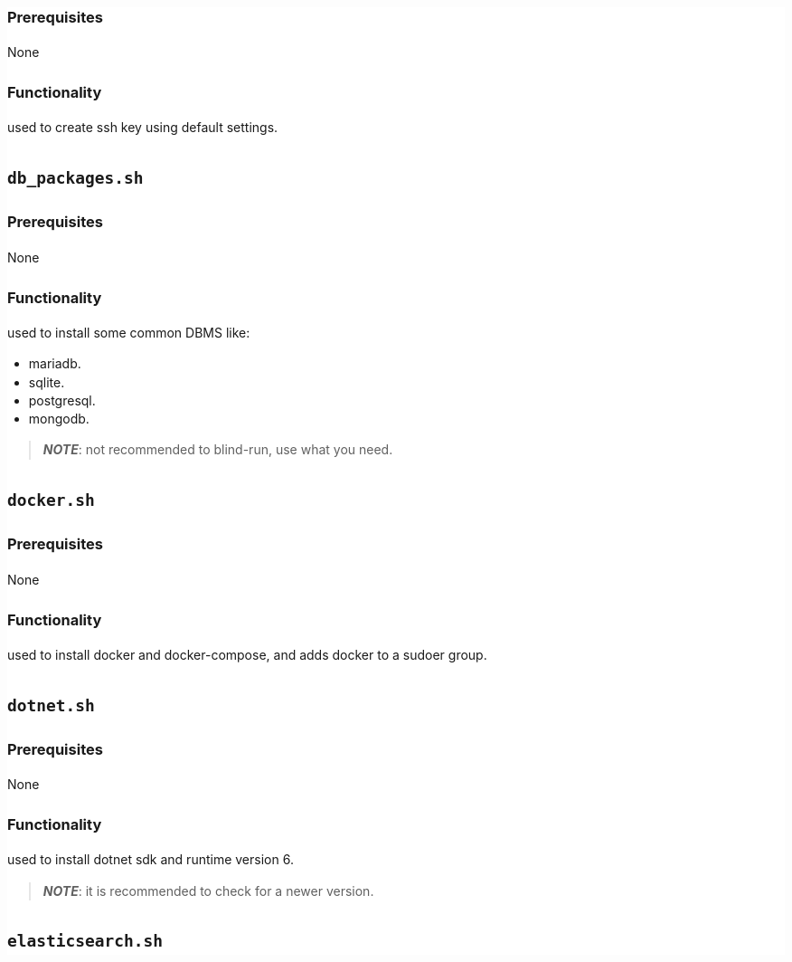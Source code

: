 ### Prerequisites

None

### Functionality

used to create ssh key using default settings.

## `db_packages.sh`

### Prerequisites

None

### Functionality

used to install some common DBMS like:

* mariadb.
* sqlite.
* postgresql.
* mongodb.

> **_NOTE_**:
> not recommended to blind-run, use what you need.

## `docker.sh`

### Prerequisites

None

### Functionality

used to install docker and docker-compose, and adds docker to a sudoer group.

## `dotnet.sh`

### Prerequisites

None

### Functionality

used to install dotnet sdk and runtime version 6.

> **_NOTE_**:
> it is recommended to check for a newer version.

## `elasticsearch.sh`
